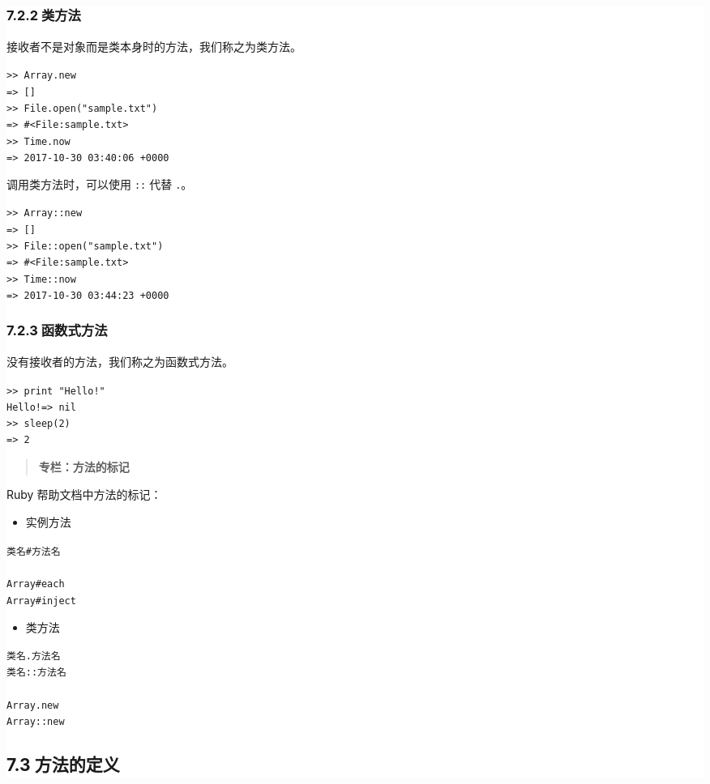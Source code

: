 ### 7.2.2 类方法

接收者不是对象而是类本身时的方法，我们称之为类方法。

```
>> Array.new
=> []
>> File.open("sample.txt")
=> #<File:sample.txt>
>> Time.now
=> 2017-10-30 03:40:06 +0000
```

调用类方法时，可以使用 `::` 代替 `.`。
```
>> Array::new
=> []
>> File::open("sample.txt")
=> #<File:sample.txt>
>> Time::now
=> 2017-10-30 03:44:23 +0000
```

### 7.2.3 函数式方法

没有接收者的方法，我们称之为函数式方法。

```
>> print "Hello!"
Hello!=> nil
>> sleep(2)
=> 2
```

> **专栏：方法的标记**

Ruby 帮助文档中方法的标记：

- 实例方法
```
类名#方法名

Array#each
Array#inject
```

- 类方法
```
类名.方法名
类名::方法名

Array.new
Array::new
```

## 7.3 方法的定义
